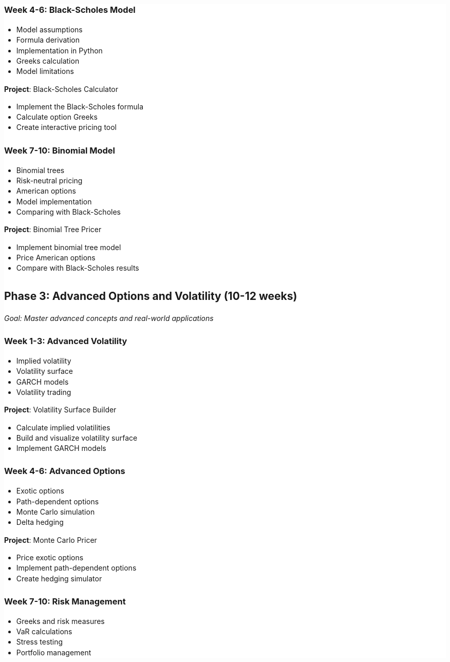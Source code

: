 ### Week 4-6: Black-Scholes Model
- Model assumptions
- Formula derivation
- Implementation in Python
- Greeks calculation
- Model limitations

**Project**: Black-Scholes Calculator
- Implement the Black-Scholes formula
- Calculate option Greeks
- Create interactive pricing tool

### Week 7-10: Binomial Model
- Binomial trees
- Risk-neutral pricing
- American options
- Model implementation
- Comparing with Black-Scholes

**Project**: Binomial Tree Pricer
- Implement binomial tree model
- Price American options
- Compare with Black-Scholes results

## Phase 3: Advanced Options and Volatility (10-12 weeks)
*Goal: Master advanced concepts and real-world applications*

### Week 1-3: Advanced Volatility
- Implied volatility
- Volatility surface
- GARCH models
- Volatility trading

**Project**: Volatility Surface Builder
- Calculate implied volatilities
- Build and visualize volatility surface
- Implement GARCH models

### Week 4-6: Advanced Options
- Exotic options
- Path-dependent options
- Monte Carlo simulation
- Delta hedging

**Project**: Monte Carlo Pricer
- Price exotic options
- Implement path-dependent options
- Create hedging simulator

### Week 7-10: Risk Management
- Greeks and risk measures
- VaR calculations
- Stress testing
- Portfolio management
